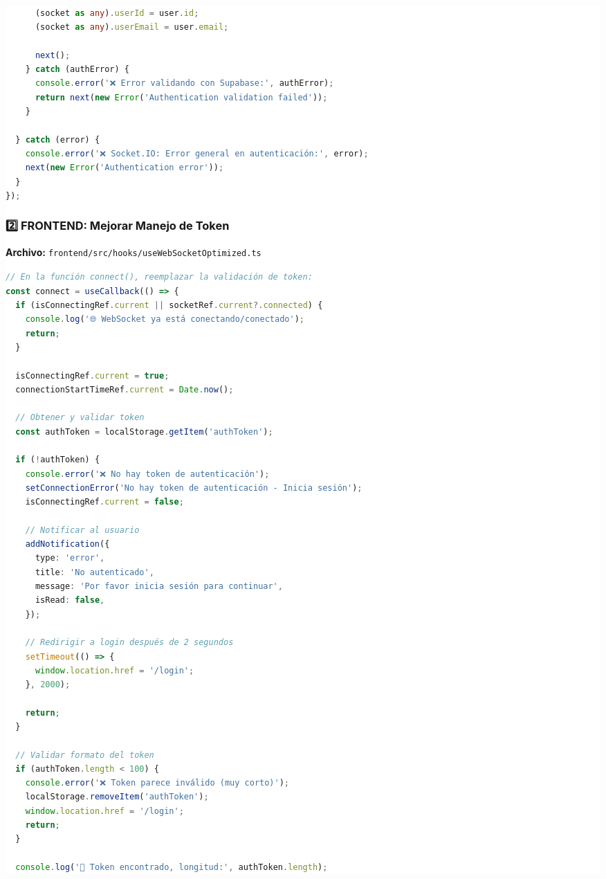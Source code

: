 ```typescript
      (socket as any).userId = user.id;
      (socket as any).userEmail = user.email;
      
      next();
    } catch (authError) {
      console.error('❌ Error validando con Supabase:', authError);
      return next(new Error('Authentication validation failed'));
    }
    
  } catch (error) {
    console.error('❌ Socket.IO: Error general en autenticación:', error);
    next(new Error('Authentication error'));
  }
});
```

### 2️⃣ FRONTEND: Mejorar Manejo de Token

**Archivo:** `frontend/src/hooks/useWebSocketOptimized.ts`

```typescript
// En la función connect(), reemplazar la validación de token:
const connect = useCallback(() => {
  if (isConnectingRef.current || socketRef.current?.connected) {
    console.log('🌐 WebSocket ya está conectando/conectado');
    return;
  }

  isConnectingRef.current = true;
  connectionStartTimeRef.current = Date.now();
  
  // Obtener y validar token
  const authToken = localStorage.getItem('authToken');
  
  if (!authToken) {
    console.error('❌ No hay token de autenticación');
    setConnectionError('No hay token de autenticación - Inicia sesión');
    isConnectingRef.current = false;
    
    // Notificar al usuario
    addNotification({
      type: 'error',
      title: 'No autenticado',
      message: 'Por favor inicia sesión para continuar',
      isRead: false,
    });
    
    // Redirigir a login después de 2 segundos
    setTimeout(() => {
      window.location.href = '/login';
    }, 2000);
    
    return;
  }
  
  // Validar formato del token
  if (authToken.length < 100) {
    console.error('❌ Token parece inválido (muy corto)');
    localStorage.removeItem('authToken');
    window.location.href = '/login';
    return;
  }
  
  console.log('🔐 Token encontrado, longitud:', authToken.length);
```